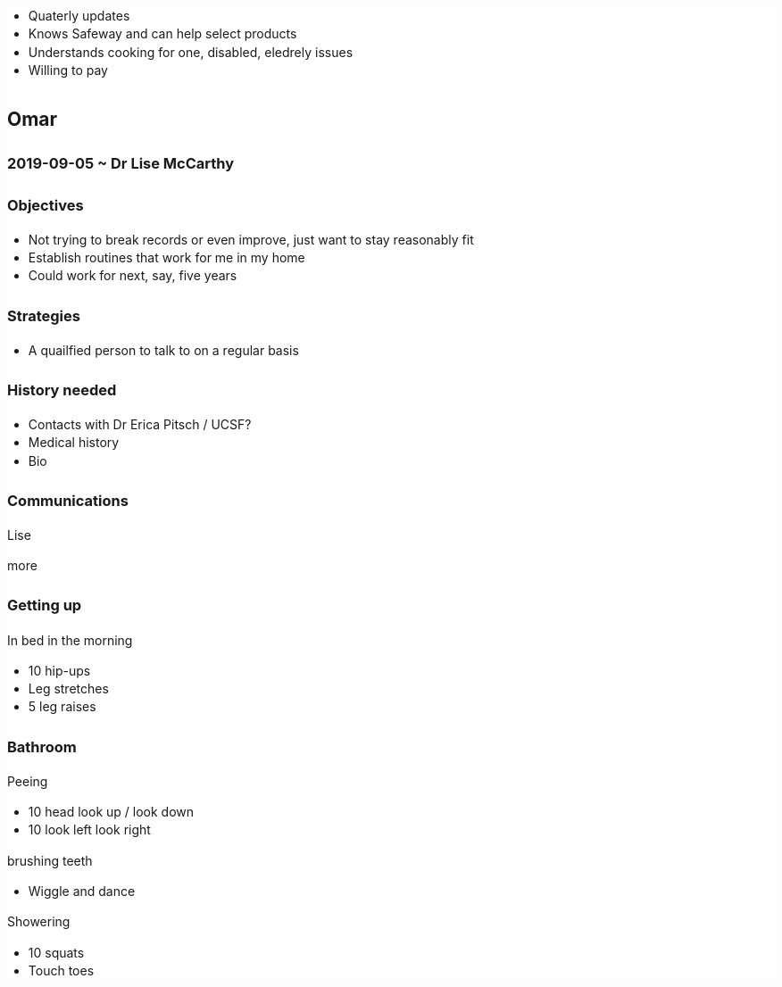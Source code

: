 * Quaterly updates
* Knows Safeway and can help select products
* Understands cooking for one, disabled, eledrely issues
* Willing to pay



## Omar


### 2019-09-05 ~ Dr Lise McCarthy

### Objectives

* Not trying to break records or even improve, just want to stay reasonably fit
* Establish routines that work for me in my home
* Could work for next, say, five years

### Strategies

* A quailfied person to talk to on a regular basis

### History needed

* Contacts with Dr Erica Pitsch / UCSF?
* Medical history
* Bio

### Communications

Lise

more

### Getting up

In bed in the morning

* 10 hip-ups
* Leg stretches
* 5 leg raises

### Bathroom

Peeing

* 10 head look up / look down
* 10 look left look right

brushing teeth

* Wiggle and dance

Showering

* 10 squats
* Touch toes

